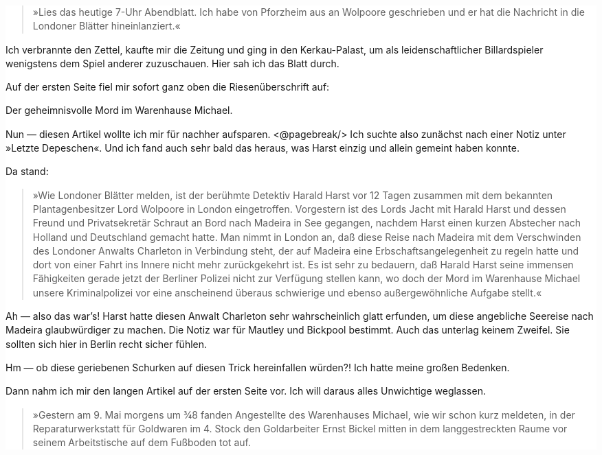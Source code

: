 > »Lies das heutige 7-Uhr Abendblatt. Ich habe von
Pforzheim aus an Wolpoore geschrieben und er hat die
Nachricht in die Londoner Blätter hineinlanziert.«

Ich verbrannte den Zettel, kaufte mir die Zeitung und
ging in den Kerkau-Palast, um als leidenschaftlicher Billardspieler
wenigstens dem Spiel anderer zuzuschauen. Hier sah
ich das Blatt durch.

Auf der ersten Seite fiel mir sofort ganz oben die Riesenüberschrift
auf:

<p class="centered strong">Der geheimnisvolle Mord im Warenhause Michael.</p>

Nun — diesen Artikel wollte ich mir für nachher aufsparen.
<@pagebreak/>
Ich suchte also zunächst nach einer Notiz unter »Letzte
Depeschen«. Und ich fand auch sehr bald das heraus, was
Harst einzig und allein gemeint haben konnte.

Da stand:

> »Wie Londoner Blätter melden, ist der berühmte Detektiv
Harald Harst vor 12 Tagen zusammen mit dem bekannten
Plantagenbesitzer Lord Wolpoore in London eingetroffen.
Vorgestern ist des Lords Jacht mit Harald Harst
und dessen Freund und Privatsekretär Schraut an Bord nach
Madeira in See gegangen, nachdem Harst einen kurzen Abstecher
nach Holland und Deutschland gemacht hatte. Man
nimmt in London an, daß diese Reise nach Madeira mit dem
Verschwinden des Londoner Anwalts Charleton in Verbindung
steht, der auf Madeira eine Erbschaftsangelegenheit zu
regeln hatte und dort von einer Fahrt ins Innere nicht mehr
zurückgekehrt ist. Es ist sehr zu bedauern, daß Harald Harst
seine immensen Fähigkeiten gerade jetzt der Berliner Polizei
nicht zur Verfügung stellen kann, wo doch der Mord im Warenhause
Michael unsere Kriminalpolizei vor eine anscheinend
überaus schwierige und ebenso außergewöhnliche Aufgabe
stellt.«

Ah — also das war’s! Harst hatte diesen Anwalt Charleton
sehr wahrscheinlich glatt erfunden, um diese angebliche
Seereise nach Madeira glaubwürdiger zu machen. Die Notiz
war für Mautley und Bickpool bestimmt. Auch das unterlag
keinem Zweifel. Sie sollten sich hier in Berlin recht sicher
fühlen.

Hm — ob diese geriebenen Schurken auf diesen Trick hereinfallen
würden?! Ich hatte meine großen Bedenken.

Dann nahm ich mir den langen Artikel auf der ersten
Seite vor. Ich will daraus alles Unwichtige weglassen.

> »Gestern am 9. Mai morgens um ¾8 fanden Angestellte
des Warenhauses Michael, wie wir schon kurz meldeten, in
der Reparaturwerkstatt für Goldwaren im 4. Stock den Goldarbeiter
Ernst Bickel mitten in dem langgestreckten Raume
vor seinem Arbeitstische auf dem Fußboden tot auf.

